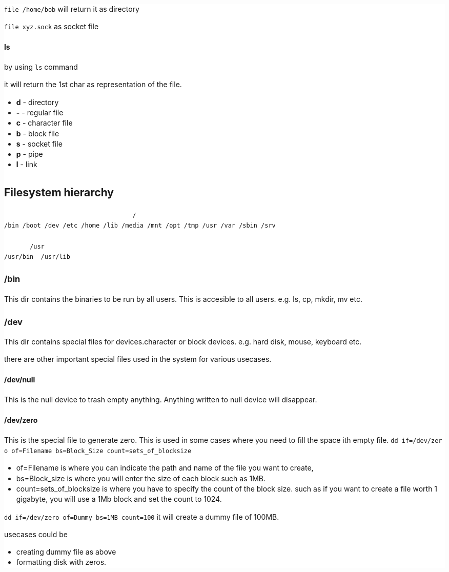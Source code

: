 `file /home/bob` will return it as directory

`file xyz.sock` as socket file

#### ls
by using `ls` command

it will return the 1st char as representation of the file.

- **d** - directory
- **-** - regular file
- **c** - character file
- **b** - block file
- **s** - socket file
- **p** - pipe
- **l** - link

## Filesystem hierarchy

````
                                   /
/bin /boot /dev /etc /home /lib /media /mnt /opt /tmp /usr /var /sbin /srv

       /usr
/usr/bin  /usr/lib
````

### /bin
This dir contains the binaries to be run by all users. This is accesible to all users. e.g. ls, cp, mkdir, mv etc.

### /dev
This dir contains special files for devices.character or block devices. e.g. hard disk, mouse, keyboard etc.

there are other important special files used in the system for various usecases. 

#### /dev/null
This is the null device to trash empty anything. Anything written to null device will disappear.

#### /dev/zero
This is the special file to generate zero. This is used in some cases where you need to fill the space ith empty file. 
`dd if=/dev/zero of=Filename bs=Block_Size count=sets_of_blocksize`

- of=Filename is where you can indicate the path and name of the file you want to create,
- bs=Block_size is where you will enter the size of each block such as 1MB.
- count=sets_of_blocksize is where you have to specify the count of the block size. such as if you want to create a file worth 1 gigabyte, you will use a 1Mb block and set the count to 1024.
  
`dd if=/dev/zero of=Dummy bs=1MB count=100` it will create a dummy file of 100MB. 

usecases could be 
- creating dummy file as above
- formatting disk with zeros.
